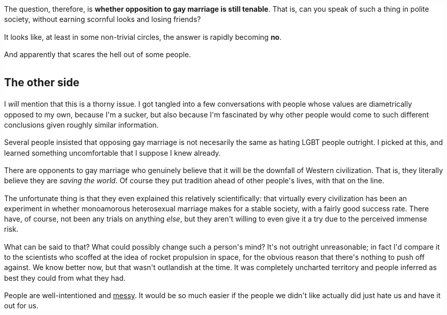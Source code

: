 The question, therefore, is **whether opposition to gay marriage is still tenable**.  That is, can you speak of such a thing in polite society, without earning scornful looks and losing friends?

It looks like, at least in some non-trivial circles, the answer is rapidly becoming **no**.

And apparently that scares the hell out of some people.


## The other side

I _will_ mention that this is a thorny issue.  I got tangled into a few conversations with people whose values are diametrically opposed to my own, because I'm a sucker, but also because I'm fascinated by why other people would come to such different conclusions given roughly similar information.

Several people insisted that opposing gay marriage is not necesarily the same as hating LGBT people outright.  I picked at this, and learned something uncomfortable that I suppose I knew already.

There are opponents to gay marriage who genuinely believe that it will be the downfall of Western civilization.  That is, they literally believe they are _saving the world_.  Of course they put tradition ahead of other people's lives, with that on the line.

The unfortunate thing is that they even explained this relatively scientifically: that virtually every civilization has been an experiment in whether monoamorous heterosexual marriage makes for a stable society, with a fairly good success rate.  There have, of course, not been any trials on anything _else_, but they aren't willing to even give it a try due to the perceived immense risk.

What can be said to that?  What could possibly change such a person's mind?  It's not outright unreasonable; in fact I'd compare it to the scientists who scoffed at the idea of rocket propulsion in space, for the obvious reason that there's nothing to push off against.  We know better now, but that wasn't outlandish at the time.  It was completely uncharted territory and people inferred as best they could from what they had.

People are well-intentioned and [messy](http://commonspace.wordpress.com/2014/04/04/mozilla-is-human/).  It would be so much easier if the people we didn't like actually did just hate us and have it out for us.


[cnet interview]: http://www.cnet.com/news/mozilla-ceo-gay-marriage-firestorm-could-hurt-firefox-cause-q-a/
